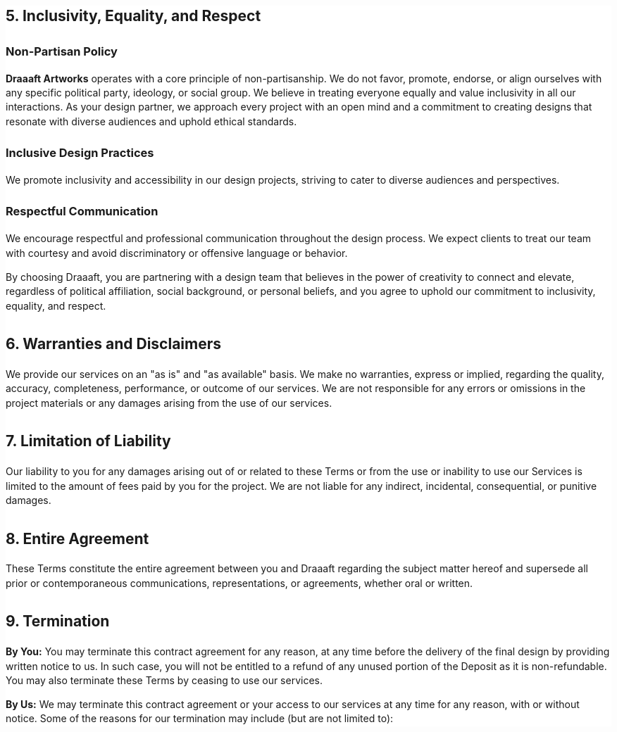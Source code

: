 ## 5. Inclusivity, Equality, and Respect

### Non-Partisan Policy

**Draaaft Artworks** operates with a core principle of non-partisanship. We do not favor, promote, endorse, or align ourselves with any specific political party, ideology, or social group. We believe in treating everyone equally and value inclusivity in all our interactions. As your design partner, we approach every project with an open mind and a commitment to creating designs that resonate with diverse audiences and uphold ethical standards.

### Inclusive Design Practices

We promote inclusivity and accessibility in our design projects, striving to cater to diverse audiences and perspectives.

### Respectful Communication

We encourage respectful and professional communication throughout the design process. We expect clients to treat our team with courtesy and avoid discriminatory or offensive language or behavior.

By choosing Draaaft, you are partnering with a design team that believes in the power of creativity to connect and elevate, regardless of political affiliation, social background, or personal beliefs, and you agree to uphold our commitment to inclusivity, equality, and respect.

## 6. Warranties and Disclaimers

We provide our services on an "as is" and "as available" basis. We make no warranties, express or implied, regarding the quality, accuracy, completeness, performance, or outcome of our services. We are not responsible for any errors or omissions in the project materials or any damages arising from the use of our services.

## 7. Limitation of Liability

Our liability to you for any damages arising out of or related to these Terms or from the use or inability to use our Services is limited to the amount of fees paid by you for the project. We are not liable for any indirect, incidental, consequential, or punitive damages.

## 8. Entire Agreement

These Terms constitute the entire agreement between you and Draaaft regarding the subject matter hereof and supersede all prior or contemporaneous communications, representations, or agreements, whether oral or written.

## 9. Termination

**By You:** You may terminate this contract agreement for any reason, at any time before the delivery of the final design by providing written notice to us. In such case, you will not be entitled to a refund of any unused portion of the Deposit as it is non-refundable. You may also terminate these Terms by ceasing to use our services.

**By Us:** We may terminate this contract agreement or your access to our services at any time for any reason, with or without notice. Some of the reasons for our termination may include (but are not limited to):
